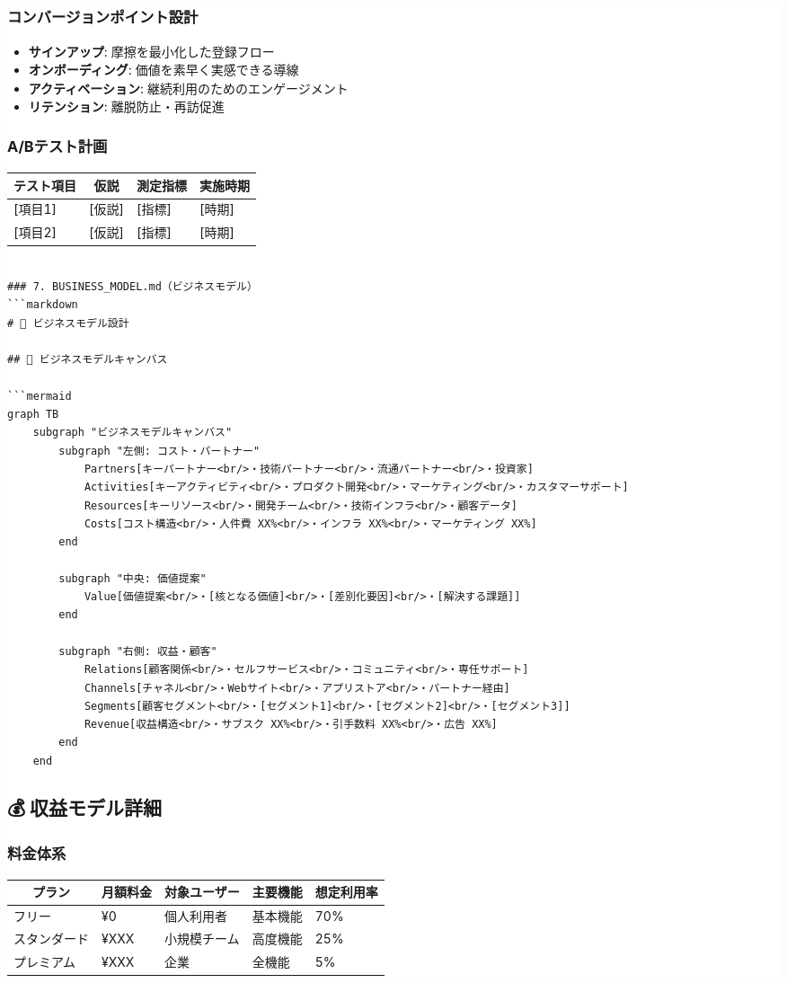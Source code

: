 ### コンバージョンポイント設計
- **サインアップ**: 摩擦を最小化した登録フロー
- **オンボーディング**: 価値を素早く実感できる導線
- **アクティベーション**: 継続利用のためのエンゲージメント
- **リテンション**: 離脱防止・再訪促進

### A/Bテスト計画
| テスト項目 | 仮説 | 測定指標 | 実施時期 |
|-----------|------|----------|----------|
| [項目1] | [仮説] | [指標] | [時期] |
| [項目2] | [仮説] | [指標] | [時期] |
```

### 7. BUSINESS_MODEL.md（ビジネスモデル）
```markdown
# 💼 ビジネスモデル設計

## 🎯 ビジネスモデルキャンバス

```mermaid
graph TB
    subgraph "ビジネスモデルキャンバス"
        subgraph "左側: コスト・パートナー"
            Partners[キーパートナー<br/>・技術パートナー<br/>・流通パートナー<br/>・投資家]
            Activities[キーアクティビティ<br/>・プロダクト開発<br/>・マーケティング<br/>・カスタマーサポート]
            Resources[キーリソース<br/>・開発チーム<br/>・技術インフラ<br/>・顧客データ]
            Costs[コスト構造<br/>・人件費 XX%<br/>・インフラ XX%<br/>・マーケティング XX%]
        end
        
        subgraph "中央: 価値提案"
            Value[価値提案<br/>・[核となる価値]<br/>・[差別化要因]<br/>・[解決する課題]]
        end
        
        subgraph "右側: 収益・顧客"
            Relations[顧客関係<br/>・セルフサービス<br/>・コミュニティ<br/>・専任サポート]
            Channels[チャネル<br/>・Webサイト<br/>・アプリストア<br/>・パートナー経由]
            Segments[顧客セグメント<br/>・[セグメント1]<br/>・[セグメント2]<br/>・[セグメント3]]
            Revenue[収益構造<br/>・サブスク XX%<br/>・引手数料 XX%<br/>・広告 XX%]
        end
    end
```

## 💰 収益モデル詳細

### 料金体系
| プラン | 月額料金 | 対象ユーザー | 主要機能 | 想定利用率 |
|--------|----------|-------------|----------|-----------|
| フリー | ¥0 | 個人利用者 | 基本機能 | 70% |
| スタンダード | ¥XXX | 小規模チーム | 高度機能 | 25% |
| プレミアム | ¥XXX | 企業 | 全機能 | 5% |
